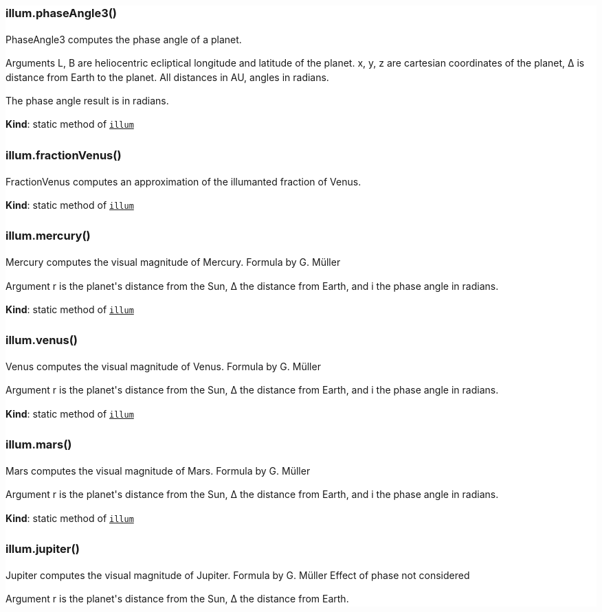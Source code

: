 ### illum.phaseAngle3()
PhaseAngle3 computes the phase angle of a planet.

Arguments L, B are heliocentric ecliptical longitude and latitude of the
planet.  x, y, z are cartesian coordinates of the planet, Δ is distance
from Earth to the planet.  All distances in AU, angles in radians.

The phase angle result is in radians.

**Kind**: static method of [<code>illum</code>](#module_illum)  
<a name="module_illum.fractionVenus"></a>

### illum.fractionVenus()
FractionVenus computes an approximation of the illumanted fraction of Venus.

**Kind**: static method of [<code>illum</code>](#module_illum)  
<a name="module_illum.mercury"></a>

### illum.mercury()
Mercury computes the visual magnitude of Mercury.
Formula by G. Müller

Argument r is the planet's distance from the Sun, Δ the distance from Earth,
and i the phase angle in radians.

**Kind**: static method of [<code>illum</code>](#module_illum)  
<a name="module_illum.venus"></a>

### illum.venus()
Venus computes the visual magnitude of Venus.
Formula by G. Müller

Argument r is the planet's distance from the Sun, Δ the distance from Earth,
and i the phase angle in radians.

**Kind**: static method of [<code>illum</code>](#module_illum)  
<a name="module_illum.mars"></a>

### illum.mars()
Mars computes the visual magnitude of Mars.
Formula by G. Müller

Argument r is the planet's distance from the Sun, Δ the distance from Earth,
and i the phase angle in radians.

**Kind**: static method of [<code>illum</code>](#module_illum)  
<a name="module_illum.jupiter"></a>

### illum.jupiter()
Jupiter computes the visual magnitude of Jupiter.
Formula by G. Müller
Effect of phase not considered

Argument r is the planet's distance from the Sun, Δ the distance from Earth.
